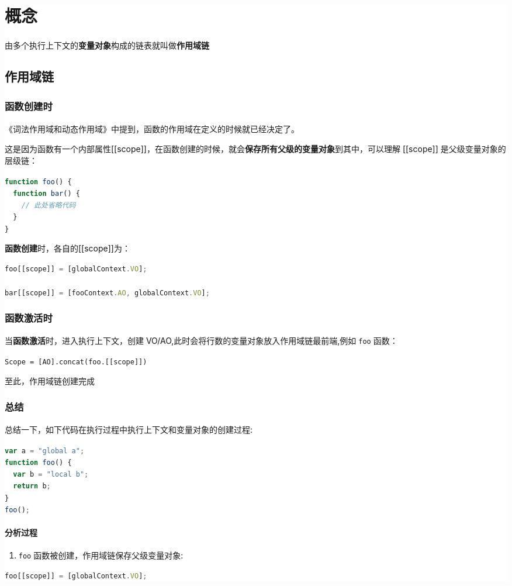 # 概念

由多个执行上下文的**变量对象**构成的链表就叫做**作用域链**

## 作用域链

### 函数创建时

《词法作用域和动态作用域》中提到，函数的作用域在定义的时候就已经决定了。

这是因为函数有一个内部属性[[scope]]，在函数创建的时候，就会**保存所有父级的变量对象**到其中，可以理解
[[scope]] 是父级变量对象的层级链：

```js
function foo() {
  function bar() {
    // 此处省略代码
  }
}
```

**函数创建**时，各自的[[scope]]为：

```js
foo[[scope]] = [globalContext.VO];

bar[[scope]] = [fooContext.AO, globalContext.VO];
```

### 函数激活时

当**函数激活**时，进入执行上下文，创建 VO/AO,此时会将行数的变量对象放入作用域链最前端,例如 `foo` 函数：

`Scope = [AO].concat(foo.[[scope]])`

至此，作用域链创建完成

### 总结

总结一下，如下代码在执行过程中执行上下文和变量对象的创建过程:

```js
var a = "global a";
function foo() {
  var b = "local b";
  return b;
}
foo();
```

#### 分析过程

1. `foo` 函数被创建，作用域链保存父级变量对象:

```js
foo[[scope]] = [globalContext.VO];
```
